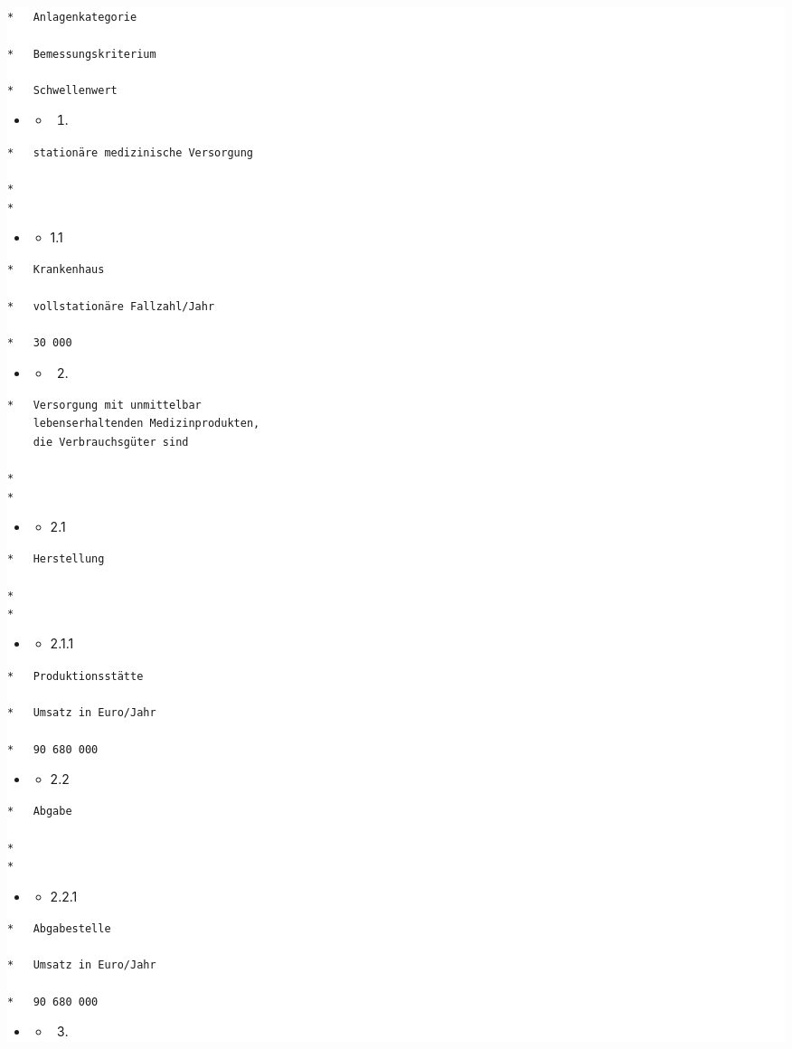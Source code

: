     *   Anlagenkategorie

    *   Bemessungskriterium

    *   Schwellenwert


*    *   1.

    *   stationäre medizinische Versorgung

    *
    *

*    *   1.1

    *   Krankenhaus

    *   vollstationäre Fallzahl/Jahr

    *   30 000


*    *   2.

    *   Versorgung mit unmittelbar
        lebenserhaltenden Medizinprodukten,
        die Verbrauchsgüter sind

    *
    *

*    *   2.1

    *   Herstellung

    *
    *

*    *   2.1.1

    *   Produktionsstätte

    *   Umsatz in Euro/Jahr

    *   90 680 000


*    *   2.2

    *   Abgabe

    *
    *

*    *   2.2.1

    *   Abgabestelle

    *   Umsatz in Euro/Jahr

    *   90 680 000


*    *   3.
